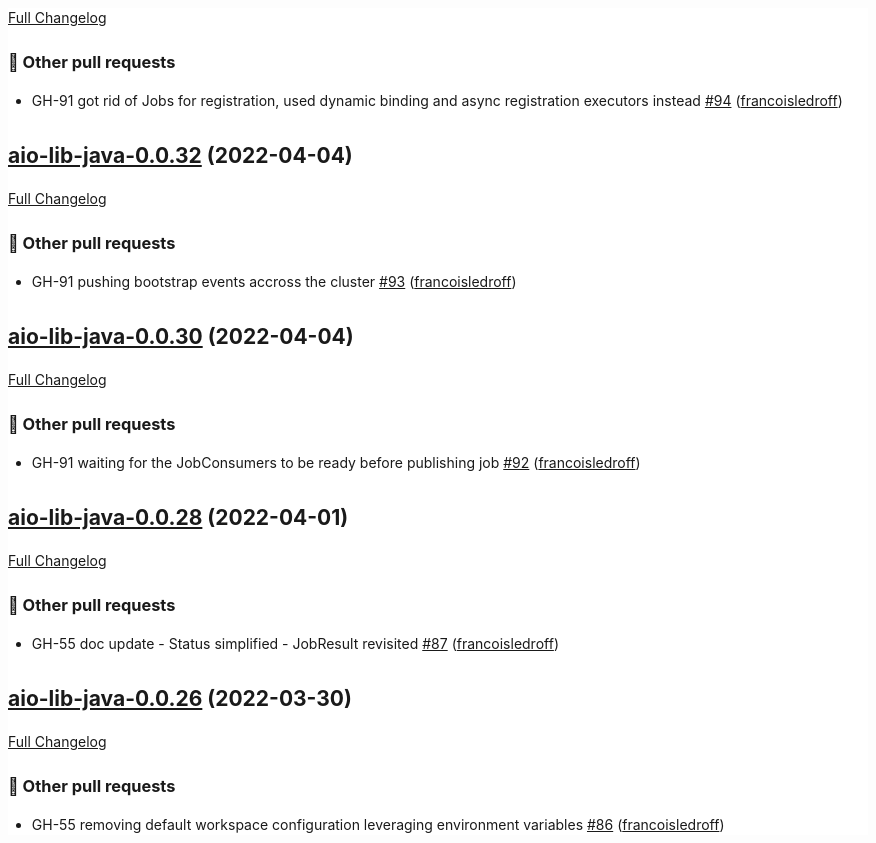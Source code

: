 [Full Changelog](https://github.com/adobe/aio-lib-java/compare/aio-lib-java-0.0.32...aio-lib-java-0.0.34)

### 📁 Other pull requests

- GH-91 got rid of Jobs for registration, used dynamic binding and async registration executors instead [\#94](https://github.com/adobe/aio-lib-java/pull/94) ([francoisledroff](https://github.com/francoisledroff))

## [aio-lib-java-0.0.32](https://github.com/adobe/aio-lib-java/tree/aio-lib-java-0.0.32) (2022-04-04)

[Full Changelog](https://github.com/adobe/aio-lib-java/compare/aio-lib-java-0.0.30...aio-lib-java-0.0.32)

### 📁 Other pull requests

- GH-91 pushing bootstrap events accross the cluster [\#93](https://github.com/adobe/aio-lib-java/pull/93) ([francoisledroff](https://github.com/francoisledroff))

## [aio-lib-java-0.0.30](https://github.com/adobe/aio-lib-java/tree/aio-lib-java-0.0.30) (2022-04-04)

[Full Changelog](https://github.com/adobe/aio-lib-java/compare/aio-lib-java-0.0.28...aio-lib-java-0.0.30)

### 📁 Other pull requests

- GH-91  waiting for the JobConsumers to be ready before publishing job [\#92](https://github.com/adobe/aio-lib-java/pull/92) ([francoisledroff](https://github.com/francoisledroff))

## [aio-lib-java-0.0.28](https://github.com/adobe/aio-lib-java/tree/aio-lib-java-0.0.28) (2022-04-01)

[Full Changelog](https://github.com/adobe/aio-lib-java/compare/aio-lib-java-0.0.26...aio-lib-java-0.0.28)

### 📁 Other pull requests

- GH-55 doc update - Status simplified - JobResult revisited [\#87](https://github.com/adobe/aio-lib-java/pull/87) ([francoisledroff](https://github.com/francoisledroff))

## [aio-lib-java-0.0.26](https://github.com/adobe/aio-lib-java/tree/aio-lib-java-0.0.26) (2022-03-30)

[Full Changelog](https://github.com/adobe/aio-lib-java/compare/aio-lib-java-0.0.24...aio-lib-java-0.0.26)

### 📁 Other pull requests

- GH-55 removing default workspace configuration leveraging environment variables [\#86](https://github.com/adobe/aio-lib-java/pull/86) ([francoisledroff](https://github.com/francoisledroff))
